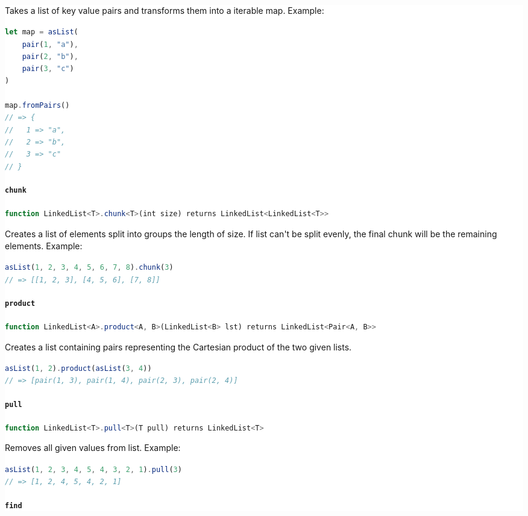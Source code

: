 Takes a list of key value pairs and transforms them into a iterable map.
Example:

```typescript
let map = asList(
    pair(1, "a"),
    pair(2, "b"),
    pair(3, "c")
)

map.fromPairs()
// => {
//   1 => "a",
//   2 => "b",
//   3 => "c"
// }
```

#### `chunk`

```typescript
function LinkedList<T>.chunk<T>(int size) returns LinkedList<LinkedList<T>>
```

Creates a list of elements split into groups the length of size. If list can't be split evenly, the final chunk will be the remaining elements. Example:

```typescript
asList(1, 2, 3, 4, 5, 6, 7, 8).chunk(3)
// => [[1, 2, 3], [4, 5, 6], [7, 8]]
```

#### `product`

```typescript
function LinkedList<A>.product<A, B>(LinkedList<B> lst) returns LinkedList<Pair<A, B>>
```

Creates a list containing pairs representing the Cartesian product of the two given lists.

```typescript
asList(1, 2).product(asList(3, 4))
// => [pair(1, 3), pair(1, 4), pair(2, 3), pair(2, 4)]
```

#### `pull`

```typescript
function LinkedList<T>.pull<T>(T pull) returns LinkedList<T>
```

Removes all given values from list. Example:

```typescript
asList(1, 2, 3, 4, 5, 4, 3, 2, 1).pull(3)
// => [1, 2, 4, 5, 4, 2, 1]
```

#### `find`
